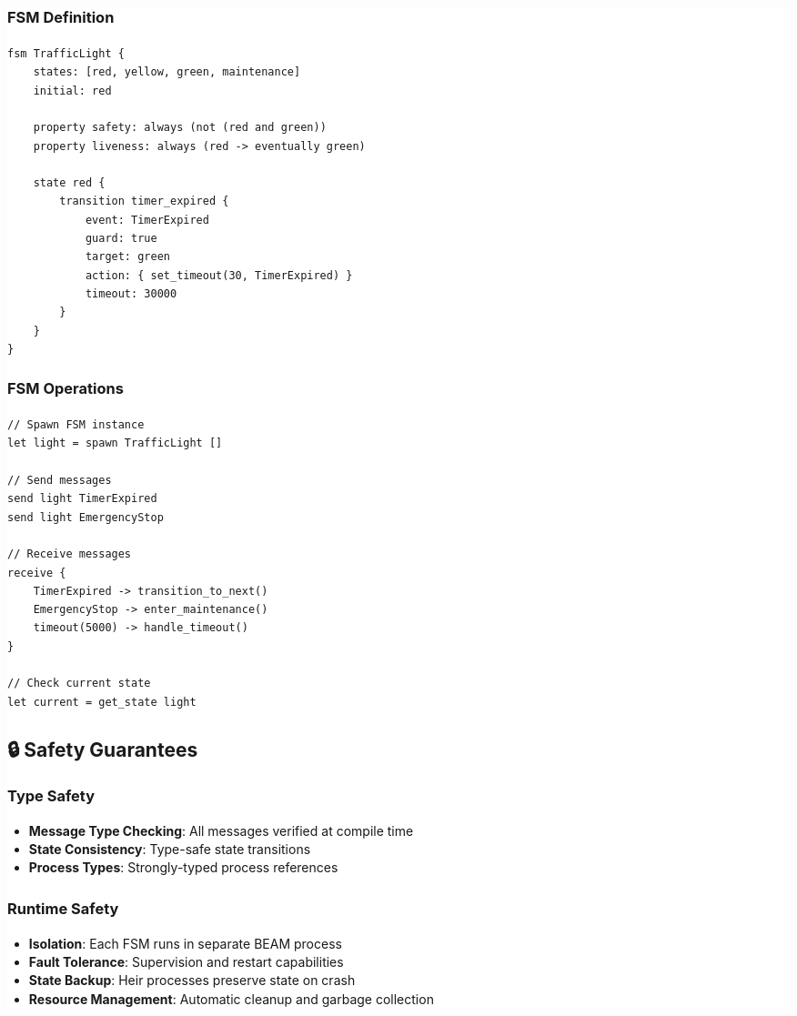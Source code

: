 ### FSM Definition
```cure
fsm TrafficLight {
    states: [red, yellow, green, maintenance]
    initial: red
    
    property safety: always (not (red and green))
    property liveness: always (red -> eventually green)
    
    state red {
        transition timer_expired {
            event: TimerExpired
            guard: true
            target: green
            action: { set_timeout(30, TimerExpired) }
            timeout: 30000
        }
    }
}
```

### FSM Operations
```cure
// Spawn FSM instance
let light = spawn TrafficLight []

// Send messages
send light TimerExpired
send light EmergencyStop

// Receive messages  
receive {
    TimerExpired -> transition_to_next()
    EmergencyStop -> enter_maintenance()
    timeout(5000) -> handle_timeout()
}

// Check current state
let current = get_state light
```

## 🔒 Safety Guarantees

### Type Safety
- **Message Type Checking**: All messages verified at compile time
- **State Consistency**: Type-safe state transitions
- **Process Types**: Strongly-typed process references

### Runtime Safety
- **Isolation**: Each FSM runs in separate BEAM process
- **Fault Tolerance**: Supervision and restart capabilities
- **State Backup**: Heir processes preserve state on crash
- **Resource Management**: Automatic cleanup and garbage collection
